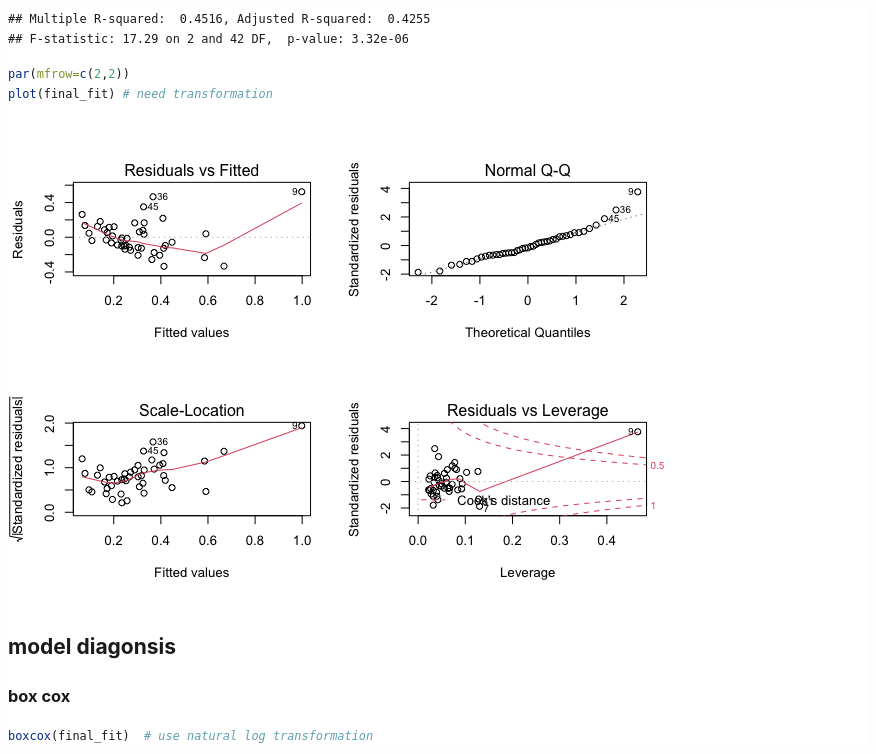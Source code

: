    ## Multiple R-squared:  0.4516, Adjusted R-squared:  0.4255 
    ## F-statistic: 17.29 on 2 and 42 DF,  p-value: 3.32e-06

``` r
par(mfrow=c(2,2))
plot(final_fit) # need transformation
```

![](bm1_final_proj_files/figure-gfm/unnamed-chunk-8-1.png)

## model diagonsis

### box cox

``` r
boxcox(final_fit)  # use natural log transformation
```
